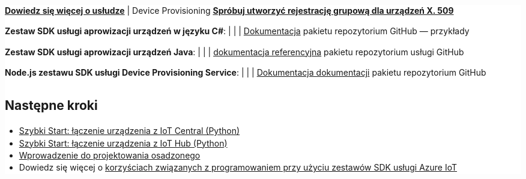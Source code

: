 [**Dowiedz się więcej o usłudze**](../iot-dps/index.yml)  |  Device Provisioning [ **Spróbuj utworzyć rejestrację grupową dla urządzeń X. 509**](../iot-dps/quick-enroll-device-x509-csharp.md)

**Zestaw SDK usługi aprowizacji urządzeń w języku C#**: [](https://github.com/Azure/azure-iot-sdk-csharp/tree/master/provisioning/service)  |  [](https://www.nuget.org/packages/Microsoft.Azure.Devices.Provisioning.Service/)  |  [](https://github.com/Azure/azure-iot-sdk-csharp/tree/master/provisioning/service/samples)  |  [Dokumentacja](/dotnet/api/microsoft.azure.devices.provisioning.service) pakietu repozytorium GitHub — przykłady

**Zestaw SDK usługi aprowizacji urządzeń Java**: [](https://github.com/Azure/azure-iot-sdk-java/tree/master/provisioning/provisioning-service-client/src)  |  [](https://mvnrepository.com/artifact/com.microsoft.azure.sdk.iot.provisioning/provisioning-service-client)  |  [](https://github.com/Azure/azure-iot-sdk-java/tree/master/provisioning/provisioning-samples#provisioning-service-client)  |  [dokumentacja referencyjna](/java/api/com.microsoft.azure.sdk.iot.provisioning.service) pakietu repozytorium usługi GitHub

**Node.js zestawu SDK usługi Device Provisioning Service**: [](https://github.com/Azure/azure-iot-sdk-node/tree/master/provisioning/service)  |  [](https://www.npmjs.com/package/azure-iot-provisioning-service)  |  [](https://github.com/Azure/azure-iot-sdk-node/tree/master/provisioning/service/samples)  |  [Dokumentacja dokumentacji](/javascript/api/azure-iot-provisioning-service) pakietu repozytorium GitHub

## <a name="next-steps"></a>Następne kroki

* [Szybki Start: łączenie urządzenia z IoT Central (Python)](quickstart-send-telemetry-python.md)
* [Szybki Start: łączenie urządzenia z IoT Hub (Python)](quickstart-send-telemetry-cli-python.md)
* [Wprowadzenie do projektowania osadzonego](quickstart-device-development.md)
* Dowiedz się więcej o [korzyściach związanych z programowaniem przy użyciu zestawów SDK usługi Azure IoT](https://azure.microsoft.com/blog/benefits-of-using-the-azure-iot-sdks-in-your-azure-iot-solution/)